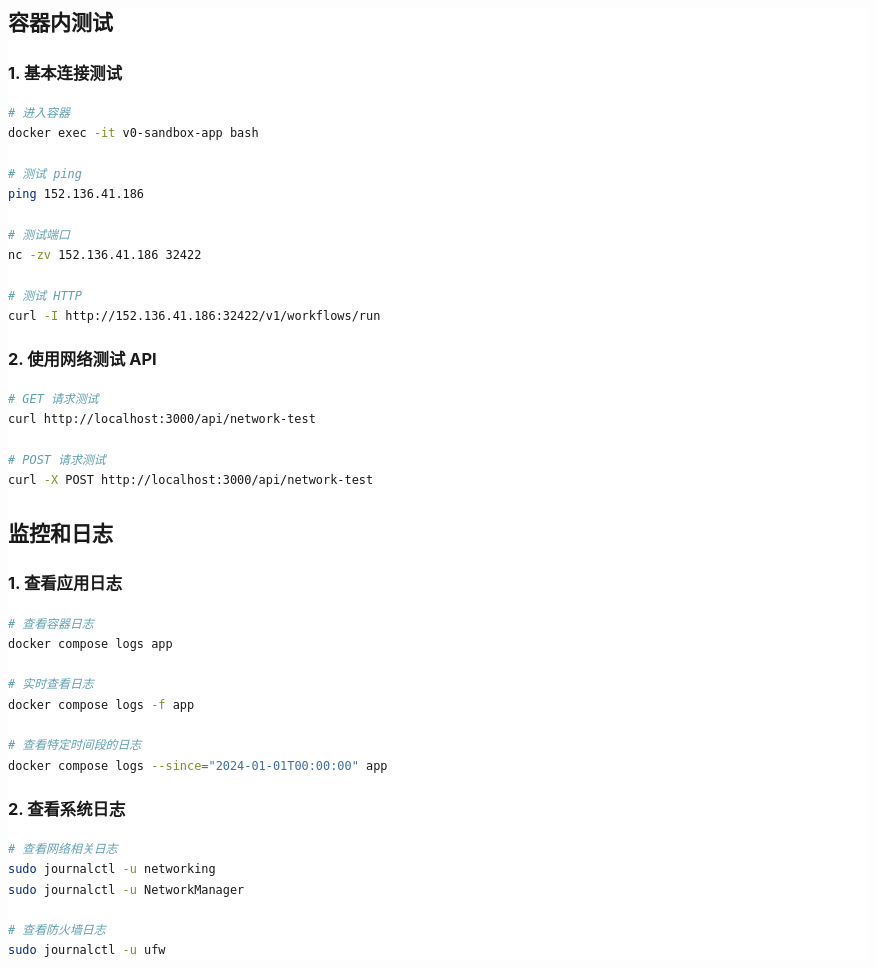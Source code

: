 ## 容器内测试

### 1. 基本连接测试

```bash
# 进入容器
docker exec -it v0-sandbox-app bash

# 测试 ping
ping 152.136.41.186

# 测试端口
nc -zv 152.136.41.186 32422

# 测试 HTTP
curl -I http://152.136.41.186:32422/v1/workflows/run
```

### 2. 使用网络测试 API

```bash
# GET 请求测试
curl http://localhost:3000/api/network-test

# POST 请求测试
curl -X POST http://localhost:3000/api/network-test
```

## 监控和日志

### 1. 查看应用日志

```bash
# 查看容器日志
docker compose logs app

# 实时查看日志
docker compose logs -f app

# 查看特定时间段的日志
docker compose logs --since="2024-01-01T00:00:00" app
```

### 2. 查看系统日志

```bash
# 查看网络相关日志
sudo journalctl -u networking
sudo journalctl -u NetworkManager

# 查看防火墙日志
sudo journalctl -u ufw
```
